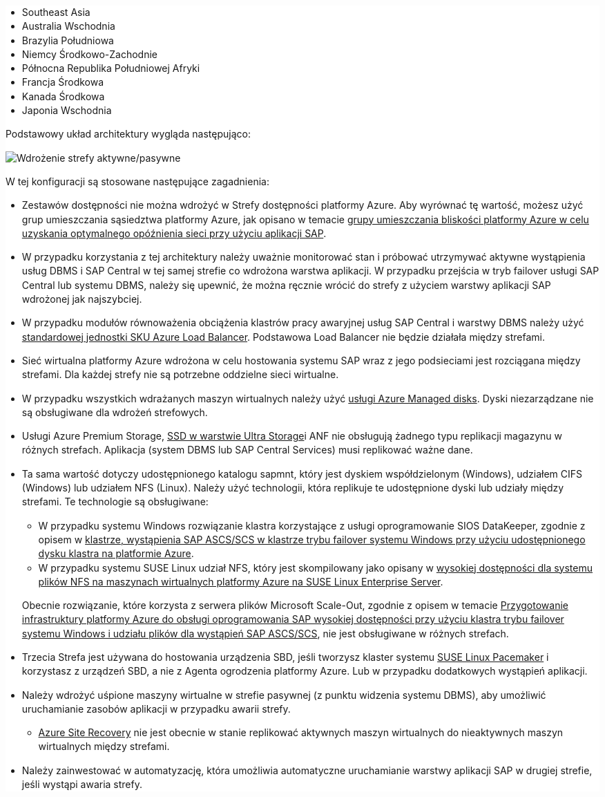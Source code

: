 - Southeast Asia
- Australia Wschodnia
- Brazylia Południowa
- Niemcy Środkowo-Zachodnie
- Północna Republika Południowej Afryki
- Francja Środkowa 
- Kanada Środkowa
- Japonia Wschodnia


Podstawowy układ architektury wygląda następująco:

![Wdrożenie strefy aktywne/pasywne](./media/sap-ha-availability-zones/active_passive_zones_deployment.png)

W tej konfiguracji są stosowane następujące zagadnienia:

- Zestawów dostępności nie można wdrożyć w Strefy dostępności platformy Azure. Aby wyrównać tę wartość, możesz użyć grup umieszczania sąsiedztwa platformy Azure, jak opisano w temacie [grupy umieszczania bliskości platformy Azure w celu uzyskania optymalnego opóźnienia sieci przy użyciu aplikacji SAP](sap-proximity-placement-scenarios.md).
- W przypadku korzystania z tej architektury należy uważnie monitorować stan i próbować utrzymywać aktywne wystąpienia usług DBMS i SAP Central w tej samej strefie co wdrożona warstwa aplikacji. W przypadku przejścia w tryb failover usługi SAP Central lub systemu DBMS, należy się upewnić, że można ręcznie wrócić do strefy z użyciem warstwy aplikacji SAP wdrożonej jak najszybciej.
- W przypadku modułów równoważenia obciążenia klastrów pracy awaryjnej usług SAP Central i warstwy DBMS należy użyć [standardowej jednostki SKU Azure Load Balancer](../../../load-balancer/load-balancer-standard-availability-zones.md). Podstawowa Load Balancer nie będzie działała między strefami.
- Sieć wirtualna platformy Azure wdrożona w celu hostowania systemu SAP wraz z jego podsieciami jest rozciągana między strefami. Dla każdej strefy nie są potrzebne oddzielne sieci wirtualne.
- W przypadku wszystkich wdrażanych maszyn wirtualnych należy użyć [usługi Azure Managed disks](https://azure.microsoft.com/services/managed-disks/). Dyski niezarządzane nie są obsługiwane dla wdrożeń strefowych.
- Usługi Azure Premium Storage, [SSD w warstwie Ultra Storage](../../disks-types.md#ultra-disk)i ANF nie obsługują żadnego typu replikacji magazynu w różnych strefach. Aplikacja (system DBMS lub SAP Central Services) musi replikować ważne dane.
- Ta sama wartość dotyczy udostępnionego katalogu sapmnt, który jest dyskiem współdzielonym (Windows), udziałem CIFS (Windows) lub udziałem NFS (Linux). Należy użyć technologii, która replikuje te udostępnione dyski lub udziały między strefami. Te technologie są obsługiwane:
    - W przypadku systemu Windows rozwiązanie klastra korzystające z usługi oprogramowanie SIOS DataKeeper, zgodnie z opisem w [klastrze, wystąpienia SAP ASCS/SCS w klastrze trybu failover systemu Windows przy użyciu udostępnionego dysku klastra na platformie Azure](./sap-high-availability-guide-wsfc-shared-disk.md).
    - W przypadku systemu SUSE Linux udział NFS, który jest skompilowany jako opisany w [wysokiej dostępności dla systemu plików NFS na maszynach wirtualnych platformy Azure na SUSE Linux Enterprise Server](./high-availability-guide-suse-nfs.md).
    
  Obecnie rozwiązanie, które korzysta z serwera plików Microsoft Scale-Out, zgodnie z opisem w temacie [Przygotowanie infrastruktury platformy Azure do obsługi oprogramowania SAP wysokiej dostępności przy użyciu klastra trybu failover systemu Windows i udziału plików dla wystąpień SAP ASCS/SCS](./sap-high-availability-infrastructure-wsfc-file-share.md), nie jest obsługiwane w różnych strefach.
- Trzecia Strefa jest używana do hostowania urządzenia SBD, jeśli tworzysz klaster systemu [SUSE Linux Pacemaker](./high-availability-guide-suse-pacemaker.md#create-azure-fence-agent-stonith-device) i korzystasz z urządzeń SBD, a nie z Agenta ogrodzenia platformy Azure. Lub w przypadku dodatkowych wystąpień aplikacji.
- Należy wdrożyć uśpione maszyny wirtualne w strefie pasywnej (z punktu widzenia systemu DBMS), aby umożliwić uruchamianie zasobów aplikacji w przypadku awarii strefy.
    - [Azure Site Recovery](https://azure.microsoft.com/services/site-recovery/) nie jest obecnie w stanie replikować aktywnych maszyn wirtualnych do nieaktywnych maszyn wirtualnych między strefami. 
- Należy zainwestować w automatyzację, która umożliwia automatyczne uruchamianie warstwy aplikacji SAP w drugiej strefie, jeśli wystąpi awaria strefy.
